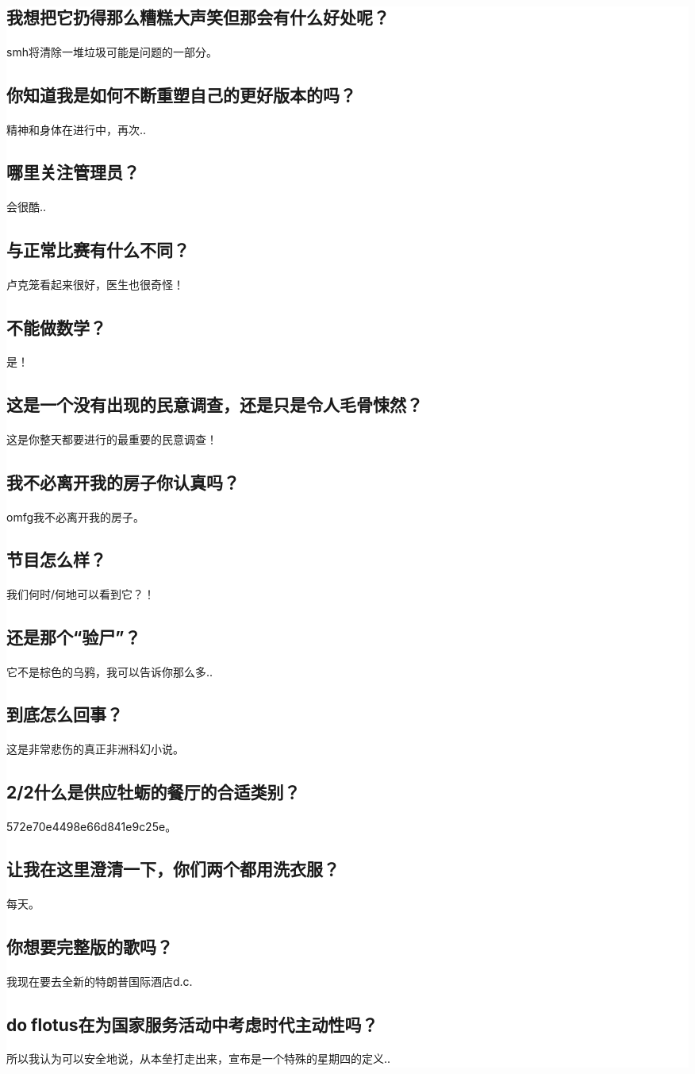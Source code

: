 ## 我想把它扔得那么糟糕大声笑但那会有什么好处呢？
smh将清除一堆垃圾可能是问题的一部分。

## 你知道我是如何不断重塑自己的更好版本的吗？
精神和身体在进行中，再次..

## 哪里关注管理员？
会很酷..

## 与正常比赛有什么不同？
卢克笼看起来很好，医生也很奇怪！

## 不能做数学？
是！

## 这是一个没有出现的民意调查，还是只是令人毛骨悚然？
这是你整天都要进行的最重要的民意调查！

## 我不必离开我的房子你认真吗？
omfg我不必离开我的房子。

## 节目怎么样？
我们何时/何地可以看到它？！

## 还是那个“验尸”？
它不是棕色的乌鸦，我可以告诉你那么多..

##  到底怎么回事？
这是非常悲伤的真正非洲科幻小说。

##  2/2什么是供应牡蛎的餐厅的合适类别？
572e70e4498e66d841e9c25e。

## 让我在这里澄清一下，你们两个都用洗衣服？
每天。

## 你想要完整版的歌吗？
我现在要去全新的特朗普国际酒店d.c.

##  do flotus在为国家服务活动中考虑时代主动性吗？
所以我认为可以安全地说，从本垒打走出来，宣布是一个特殊的星期四的定义..
